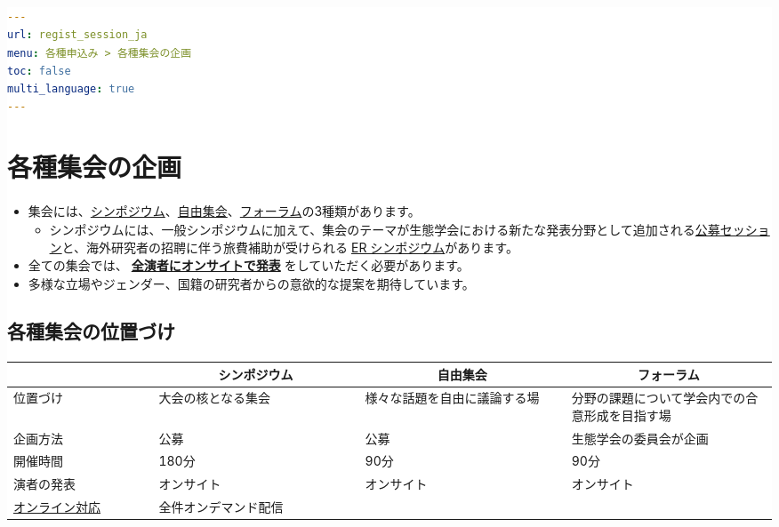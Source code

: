 ```yaml
---
url: regist_session_ja
menu: 各種申込み > 各種集会の企画
toc: false
multi_language: true
---
```


# 各種集会の企画

- 集会には、[シンポジウム](#シンポジウム)、[自由集会](#自由集会)、[フォーラム](#フォーラム)の3種類があります。
	- シンポジウムには、一般シンポジウムに加えて、集会のテーマが生態学会における新たな発表分野として追加される[公募セッション](opensession_ja)と、海外研究者の招聘に伴う旅費補助が受けられる [ER シンポジウム](er_symposium_ja)があります。
- 全ての集会では、 **[全演者にオンサイトで発表](#オンライン対応について)** をしていただく必要があります。
- 多様な立場やジェンダー、国籍の研究者からの意欲的な提案を期待しています。

## 各種集会の位置づけ

<table>
<colgroup>
<col style="width: 19%" />
<col style="width: 27%" />
<col style="width: 27%" />
<col style="width: 27%" />
</colgroup>
<thead>
<tr class="header">
<th></th>
<th><strong>シンポジウム</strong></th>
<th><strong>自由集会</strong></th>
<th><strong>フォーラム</strong></th>
</tr>
</thead>
<tbody>
<tr class="odd">
<td>位置づけ</td>
<td>大会の核となる集会</td>
<td>様々な話題を自由に議論する場</td>
<td>分野の課題について学会内での合意形成を目指す場</td>
</tr>
<tr class="even">
<td>企画方法</td>
<td>公募</td>
<td>公募</td>
<td>生態学会の委員会が企画</td>
</tr>
<tr class="odd">
<td>開催時間</td>
<td>180分</td>
<td>90分</td>
<td>90分</td>
</tr>
<tr class="even">
<td>演者の発表</td>
<td>オンサイト</td>
<td>オンサイト</td>
<td>オンサイト</td>
</tr>
<tr class="odd">
<td><a href = "#オンライン対応について">オンライン対応</a></td>
<td>全件オンデマンド配信</td>
